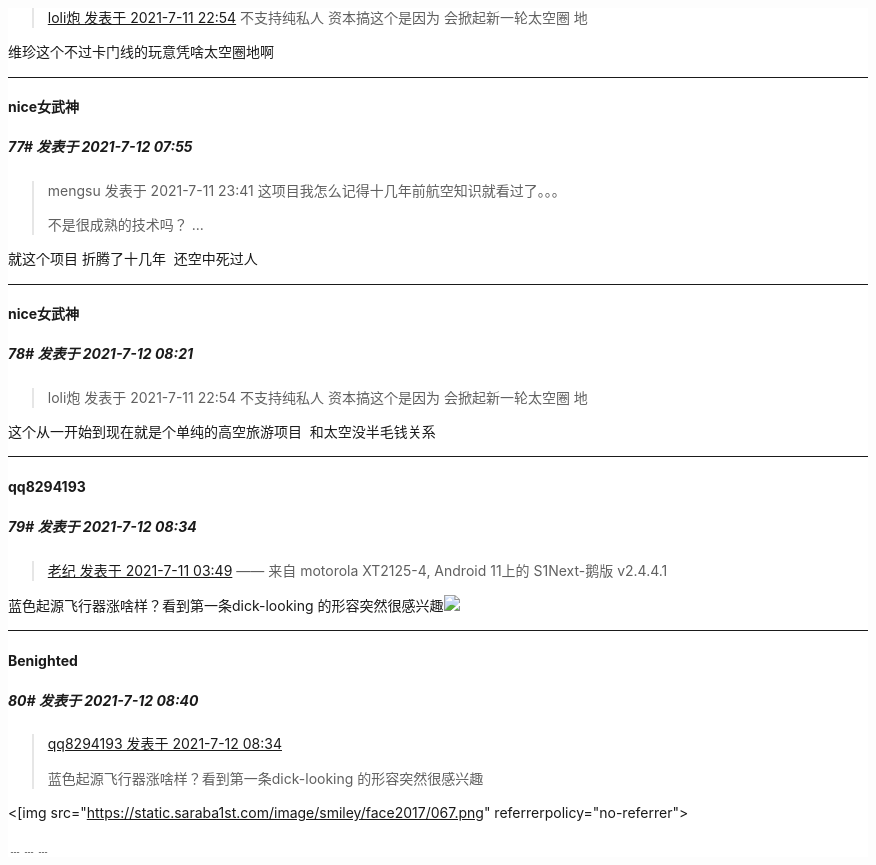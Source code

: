 
<blockquote><a href="httphttps://bbs.saraba1st.com/2b/forum.php?mod=redirect&amp;goto=findpost&amp;pid=51925271&amp;ptid=2014828" target="_blank">loli炮 发表于 2021-7-11 22:54</a>
不支持纯私人 资本搞这个是因为 会掀起新一轮太空圈 地</blockquote>
维珍这个不过卡门线的玩意凭啥太空圈地啊


*****

####  nice女武神  
##### 77#       发表于 2021-7-12 07:55


<blockquote>mengsu 发表于 2021-7-11 23:41
这项目我怎么记得十几年前航空知识就看过了。。。


不是很成熟的技术吗？ ...</blockquote>
就这个项目 折腾了十几年  还空中死过人


*****

####  nice女武神  
##### 78#       发表于 2021-7-12 08:21


<blockquote>loli炮 发表于 2021-7-11 22:54
不支持纯私人 资本搞这个是因为 会掀起新一轮太空圈 地</blockquote>
这个从一开始到现在就是个单纯的高空旅游项目  和太空没半毛钱关系


*****

####  qq8294193  
##### 79#       发表于 2021-7-12 08:34


<blockquote><a href="httphttps://bbs.saraba1st.com/2b/forum.php?mod=redirect&amp;goto=findpost&amp;pid=51921742&amp;ptid=2014828" target="_blank">老纪 发表于 2021-7-11 03:49</a>
—— 来自 motorola XT2125-4, Android 11上的 S1Next-鹅版 v2.4.4.1</blockquote>
蓝色起源飞行器涨啥样？看到第一条dick-looking 的形容突然很感兴趣<img src="https://static.saraba1st.com/image/smiley/face2017/075.png" referrerpolicy="no-referrer">


*****

####  Benighted  
##### 80#       发表于 2021-7-12 08:40


<blockquote><a href="httphttps://bbs.saraba1st.com/2b/forum.php?mod=redirect&amp;goto=findpost&amp;pid=51927672&amp;ptid=2014828" target="_blank">qq8294193 发表于 2021-7-12 08:34</a>

蓝色起源飞行器涨啥样？看到第一条dick-looking 的形容突然很感兴趣</blockquote>
<[img src="https://static.saraba1st.com/image/smiley/face2017/067.png" referrerpolicy="no-referrer">


﹍﹍﹍
